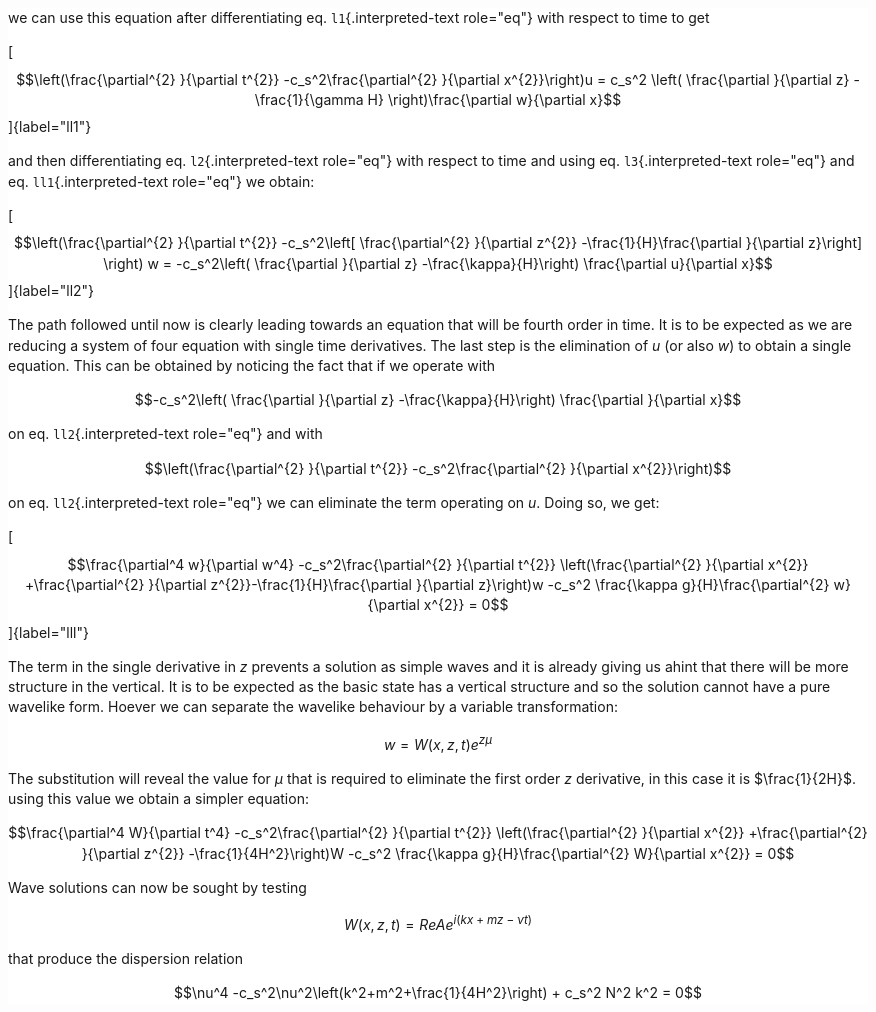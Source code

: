 we can use this equation after differentiating eq.
`l1`{.interpreted-text role="eq"} with respect to time to get

[$$\left(\frac{\partial^{2} }{\partial t^{2}} -c_s^2\frac{\partial^{2} }{\partial x^{2}}\right)u = c_s^2 \left( \frac{\partial }{\partial z} -\frac{1}{\gamma H} \right)\frac{\partial w}{\partial x}$$]{label="ll1"}

and then differentiating eq. `l2`{.interpreted-text role="eq"} with
respect to time and using eq. `l3`{.interpreted-text role="eq"} and eq.
`ll1`{.interpreted-text role="eq"} we obtain:

[$$\left(\frac{\partial^{2} }{\partial t^{2}} -c_s^2\left[ \frac{\partial^{2} }{\partial z^{2}} -\frac{1}{H}\frac{\partial }{\partial z}\right] \right) w = -c_s^2\left( \frac{\partial }{\partial z} -\frac{\kappa}{H}\right) \frac{\partial u}{\partial x}$$]{label="ll2"}

The path followed until now is clearly leading towards an equation that
will be fourth order in time. It is to be expected as we are reducing a
system of four equation with single time derivatives. The last step is
the elimination of $u$ (or also $w$) to obtain a single equation. This
can be obtained by noticing the fact that if we operate with

$$-c_s^2\left( \frac{\partial }{\partial z} -\frac{\kappa}{H}\right) \frac{\partial }{\partial x}$$

on eq. `ll2`{.interpreted-text role="eq"} and with

$$\left(\frac{\partial^{2} }{\partial t^{2}} -c_s^2\frac{\partial^{2} }{\partial x^{2}}\right)$$

on eq. `ll2`{.interpreted-text role="eq"} we can eliminate the term
operating on $u$. Doing so, we get:

[$$\frac{\partial^4 w}{\partial w^4} -c_s^2\frac{\partial^{2} }{\partial t^{2}} \left(\frac{\partial^{2} }{\partial x^{2}} +\frac{\partial^{2} }{\partial z^{2}}-\frac{1}{H}\frac{\partial }{\partial z}\right)w  -c_s^2 \frac{\kappa g}{H}\frac{\partial^{2} w}{\partial x^{2}} = 0$$]{label="lll"}

The term in the single derivative in $z$ prevents a solution as simple
waves and it is already giving us ahint that there will be more
structure in the vertical. It is to be expected as the basic state has a
vertical structure and so the solution cannot have a pure wavelike form.
Hoever we can separate the wavelike behaviour by a variable
transformation:

$$w = W(x,z,t) e^{z\mu}$$

The substitution will reveal the value for $\mu$ that is required to
eliminate the first order $z$ derivative, in this case it is
$\frac{1}{2H}$. using this value we obtain a simpler equation:

$$\frac{\partial^4 W}{\partial t^4} -c_s^2\frac{\partial^{2} }{\partial t^{2}} \left(\frac{\partial^{2} }{\partial x^{2}} +\frac{\partial^{2} }{\partial z^{2}} -\frac{1}{4H^2}\right)W  -c_s^2 \frac{\kappa g}{H}\frac{\partial^{2} W}{\partial x^{2}} = 0$$

Wave solutions can now be sought by testing

$$W(x,z,t) = Re Ae^{i(kx+mz-\nu t)}$$

that produce the dispersion relation

$$\nu^4 -c_s^2\nu^2\left(k^2+m^2+\frac{1}{4H^2}\right) + c_s^2  N^2 k^2 = 0$$
